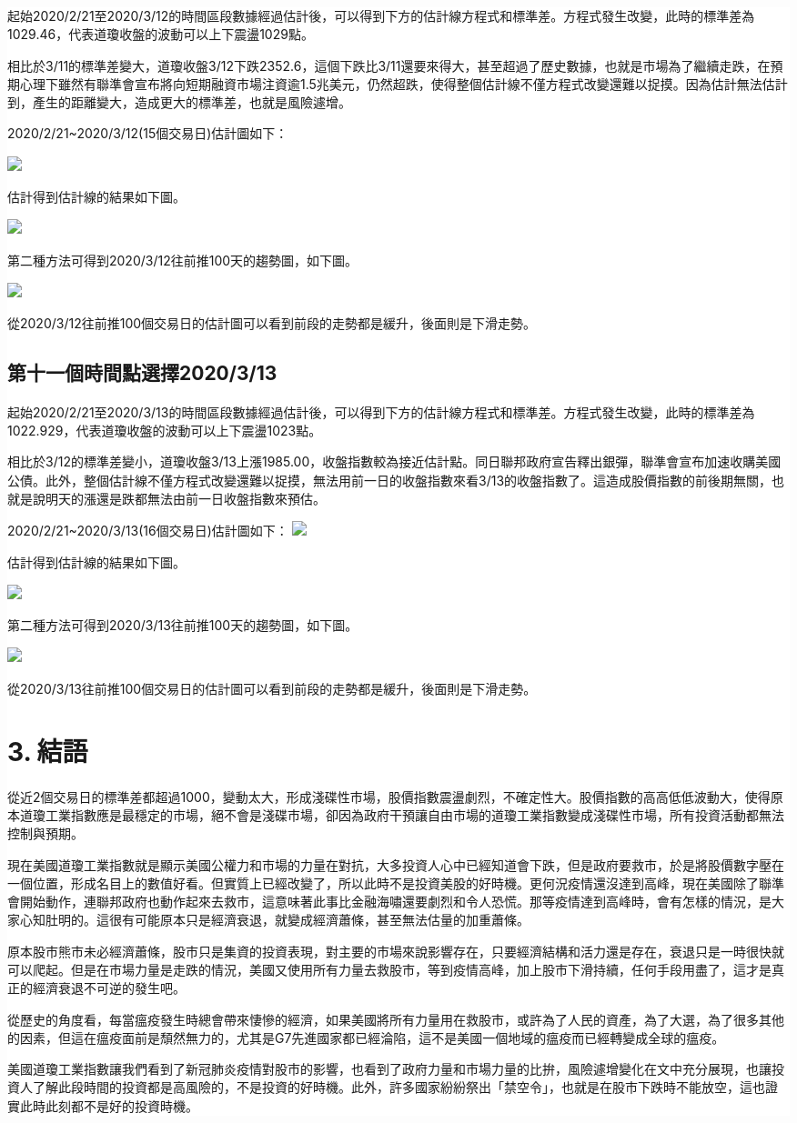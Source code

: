 起始2020/2/21至2020/3/12的時間區段數據經過估計後，可以得到下方的估計線方程式和標準差。方程式發生改變，此時的標準差為1029.46，代表道瓊收盤的波動可以上下震盪1029點。

相比於3/11的標準差變大，道瓊收盤3/12下跌2352.6，這個下跌比3/11還要來得大，甚至超過了歷史數據，也就是市場為了繼續走跌，在預期心理下雖然有聯準會宣布將向短期融資市場注資逾1.5兆美元，仍然超跌，使得整個估計線不僅方程式改變還難以捉摸。因為估計無法估計到，產生的距離變大，造成更大的標準差，也就是風險遽增。

2020/2/21~2020/3/12(15個交易日)估計圖如下：

<img src="https://telegra.ph/file/9078744b476e26147ebd2.png" width="400">

估計得到估計線的結果如下圖。

<img src="https://telegra.ph/file/14f53e3f83caf8259e77f.png" width="400">

第二種方法可得到2020/3/12往前推100天的趨勢圖，如下圖。

<img src="https://telegra.ph/file/cf95a61fd5d854c98f29e.png" width="400">

從2020/3/12往前推100個交易日的估計圖可以看到前段的走勢都是緩升，後面則是下滑走勢。

## 第十一個時間點選擇2020/3/13

起始2020/2/21至2020/3/13的時間區段數據經過估計後，可以得到下方的估計線方程式和標準差。方程式發生改變，此時的標準差為1022.929，代表道瓊收盤的波動可以上下震盪1023點。

相比於3/12的標準差變小，道瓊收盤3/13上漲1985.00，收盤指數較為接近估計點。同日聯邦政府宣告釋出銀彈，聯準會宣布加速收購美國公債。此外，整個估計線不僅方程式改變還難以捉摸，無法用前一日的收盤指數來看3/13的收盤指數了。這造成股價指數的前後期無關，也就是說明天的漲還是跌都無法由前一日收盤指數來預估。

2020/2/21~2020/3/13(16個交易日)估計圖如下：
<img src="https://telegra.ph/file/7b372f2b5998bf3905b2b.png" width="400">

估計得到估計線的結果如下圖。

<img src="https://telegra.ph/file/9a0d77a3675da56d4e3e7.png" width="400">

第二種方法可得到2020/3/13往前推100天的趨勢圖，如下圖。

<img src="https://telegra.ph/file/8974599b27a325ae99286.png" width="400">

從2020/3/13往前推100個交易日的估計圖可以看到前段的走勢都是緩升，後面則是下滑走勢。

# 3. 結語
從近2個交易日的標準差都超過1000，變動太大，形成淺碟性市場，股價指數震盪劇烈，不確定性大。股價指數的高高低低波動大，使得原本道瓊工業指數應是最穩定的市場，絕不會是淺碟市場，卻因為政府干預讓自由市場的道瓊工業指數變成淺碟性市場，所有投資活動都無法控制與預期。

現在美國道瓊工業指數就是顯示美國公權力和市場的力量在對抗，大多投資人心中已經知道會下跌，但是政府要救市，於是將股價數字壓在一個位置，形成名目上的數值好看。但實質上已經改變了，所以此時不是投資美股的好時機。更何況疫情還沒達到高峰，現在美國除了聯準會開始動作，連聯邦政府也動作起來去救市，這意味著此事比金融海嘯還要劇烈和令人恐慌。那等疫情達到高峰時，會有怎樣的情況，是大家心知肚明的。這很有可能原本只是經濟衰退，就變成經濟蕭條，甚至無法估量的加重蕭條。

原本股市熊市未必經濟蕭條，股市只是集資的投資表現，對主要的市場來說影響存在，只要經濟結構和活力還是存在，衰退只是一時很快就可以爬起。但是在市場力量是走跌的情況，美國又使用所有力量去救股市，等到疫情高峰，加上股市下滑持續，任何手段用盡了，這才是真正的經濟衰退不可逆的發生吧。

從歷史的角度看，每當瘟疫發生時總會帶來悽慘的經濟，如果美國將所有力量用在救股市，或許為了人民的資產，為了大選，為了很多其他的因素，但這在瘟疫面前是頹然無力的，尤其是G7先進國家都已經淪陷，這不是美國一個地域的瘟疫而已經轉變成全球的瘟疫。

美國道瓊工業指數讓我們看到了新冠肺炎疫情對股市的影響，也看到了政府力量和市場力量的比拚，風險遽增變化在文中充分展現，也讓投資人了解此段時間的投資都是高風險的，不是投資的好時機。此外，許多國家紛紛祭出「禁空令」，也就是在股市下跌時不能放空，這也證實此時此刻都不是好的投資時機。

